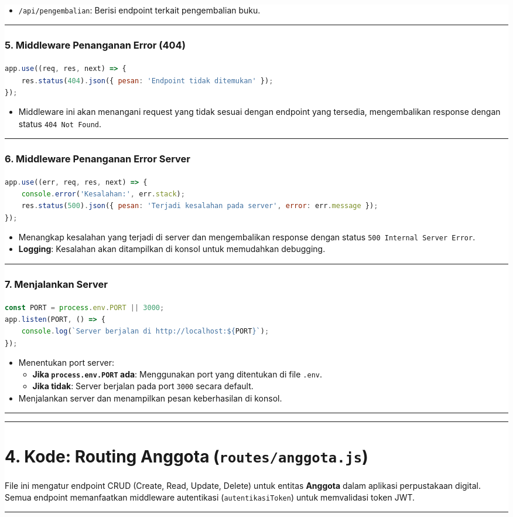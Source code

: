   - `/api/pengembalian`: Berisi endpoint terkait pengembalian buku.

---

### 5. **Middleware Penanganan Error (404)**
```javascript
app.use((req, res, next) => {
    res.status(404).json({ pesan: 'Endpoint tidak ditemukan' });
});
```
- Middleware ini akan menangani request yang tidak sesuai dengan endpoint yang tersedia, mengembalikan response dengan status `404 Not Found`.

---

### 6. **Middleware Penanganan Error Server**
```javascript
app.use((err, req, res, next) => {
    console.error('Kesalahan:', err.stack);
    res.status(500).json({ pesan: 'Terjadi kesalahan pada server', error: err.message });
});
```
- Menangkap kesalahan yang terjadi di server dan mengembalikan response dengan status `500 Internal Server Error`.
- **Logging**: Kesalahan akan ditampilkan di konsol untuk memudahkan debugging.

---

### 7. **Menjalankan Server**
```javascript
const PORT = process.env.PORT || 3000;
app.listen(PORT, () => {
    console.log(`Server berjalan di http://localhost:${PORT}`);
});
```
- Menentukan port server:
  - **Jika `process.env.PORT` ada**: Menggunakan port yang ditentukan di file `.env`.
  - **Jika tidak**: Server berjalan pada port `3000` secara default.
- Menjalankan server dan menampilkan pesan keberhasilan di konsol.

---



---

# 4. **Kode: Routing Anggota (`routes/anggota.js`)**

File ini mengatur endpoint CRUD (Create, Read, Update, Delete) untuk entitas **Anggota** dalam aplikasi perpustakaan digital. Semua endpoint memanfaatkan middleware autentikasi (`autentikasiToken`) untuk memvalidasi token JWT.

---
